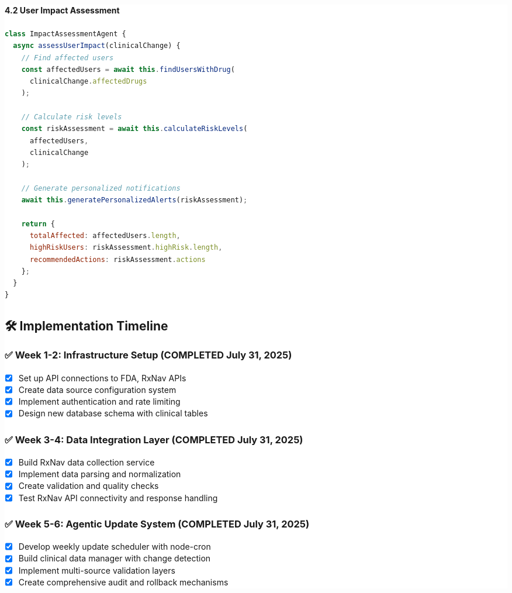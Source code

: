 #### 4.2 User Impact Assessment
```javascript
class ImpactAssessmentAgent {
  async assessUserImpact(clinicalChange) {
    // Find affected users
    const affectedUsers = await this.findUsersWithDrug(
      clinicalChange.affectedDrugs
    );
    
    // Calculate risk levels
    const riskAssessment = await this.calculateRiskLevels(
      affectedUsers, 
      clinicalChange
    );
    
    // Generate personalized notifications
    await this.generatePersonalizedAlerts(riskAssessment);
    
    return {
      totalAffected: affectedUsers.length,
      highRiskUsers: riskAssessment.highRisk.length,
      recommendedActions: riskAssessment.actions
    };
  }
}
```

## 🛠️ Implementation Timeline

### ✅ Week 1-2: Infrastructure Setup (COMPLETED July 31, 2025)
- [x] Set up API connections to FDA, RxNav APIs
- [x] Create data source configuration system
- [x] Implement authentication and rate limiting
- [x] Design new database schema with clinical tables

### ✅ Week 3-4: Data Integration Layer (COMPLETED July 31, 2025)
- [x] Build RxNav data collection service
- [x] Implement data parsing and normalization
- [x] Create validation and quality checks
- [x] Test RxNav API connectivity and response handling

### ✅ Week 5-6: Agentic Update System (COMPLETED July 31, 2025)
- [x] Develop weekly update scheduler with node-cron
- [x] Build clinical data manager with change detection
- [x] Implement multi-source validation layers
- [x] Create comprehensive audit and rollback mechanisms
